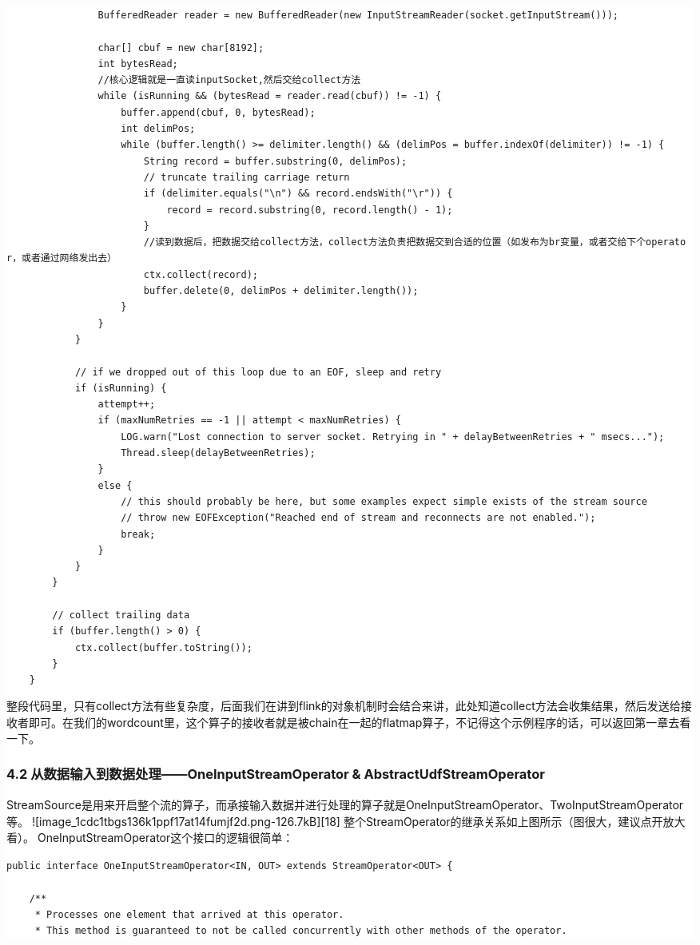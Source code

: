 ```
				BufferedReader reader = new BufferedReader(new InputStreamReader(socket.getInputStream()));

				char[] cbuf = new char[8192];
				int bytesRead;
				//核心逻辑就是一直读inputSocket,然后交给collect方法
				while (isRunning && (bytesRead = reader.read(cbuf)) != -1) {
					buffer.append(cbuf, 0, bytesRead);
					int delimPos;
					while (buffer.length() >= delimiter.length() && (delimPos = buffer.indexOf(delimiter)) != -1) {
						String record = buffer.substring(0, delimPos);
						// truncate trailing carriage return
						if (delimiter.equals("\n") && record.endsWith("\r")) {
							record = record.substring(0, record.length() - 1);
						}
						//读到数据后，把数据交给collect方法，collect方法负责把数据交到合适的位置（如发布为br变量，或者交给下个operator，或者通过网络发出去）
						ctx.collect(record);
						buffer.delete(0, delimPos + delimiter.length());
					}
				}
			}

			// if we dropped out of this loop due to an EOF, sleep and retry
			if (isRunning) {
				attempt++;
				if (maxNumRetries == -1 || attempt < maxNumRetries) {
					LOG.warn("Lost connection to server socket. Retrying in " + delayBetweenRetries + " msecs...");
					Thread.sleep(delayBetweenRetries);
				}
				else {
					// this should probably be here, but some examples expect simple exists of the stream source
					// throw new EOFException("Reached end of stream and reconnects are not enabled.");
					break;
				}
			}
		}

		// collect trailing data
		if (buffer.length() > 0) {
			ctx.collect(buffer.toString());
		}
	}
```
整段代码里，只有collect方法有些复杂度，后面我们在讲到flink的对象机制时会结合来讲，此处知道collect方法会收集结果，然后发送给接收者即可。在我们的wordcount里，这个算子的接收者就是被chain在一起的flatmap算子，不记得这个示例程序的话，可以返回第一章去看一下。
### 4.2 从数据输入到数据处理——OneInputStreamOperator & AbstractUdfStreamOperator
StreamSource是用来开启整个流的算子，而承接输入数据并进行处理的算子就是OneInputStreamOperator、TwoInputStreamOperator等。
![image_1cdc1tbgs136k1ppf17at14fumjf2d.png-126.7kB][18]
整个StreamOperator的继承关系如上图所示（图很大，建议点开放大看）。
OneInputStreamOperator这个接口的逻辑很简单：
```
public interface OneInputStreamOperator<IN, OUT> extends StreamOperator<OUT> {

	/**
	 * Processes one element that arrived at this operator.
	 * This method is guaranteed to not be called concurrently with other methods of the operator.
```